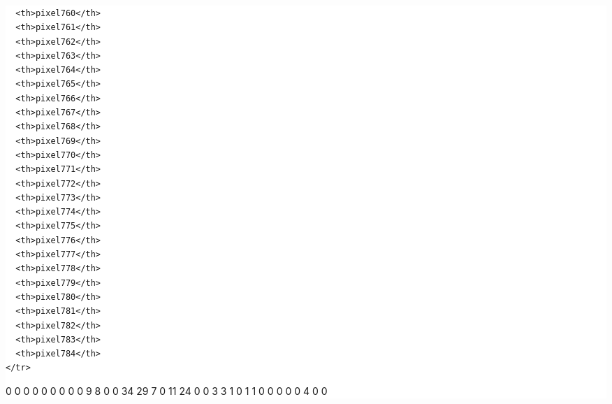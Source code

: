       <th>pixel760</th>
      <th>pixel761</th>
      <th>pixel762</th>
      <th>pixel763</th>
      <th>pixel764</th>
      <th>pixel765</th>
      <th>pixel766</th>
      <th>pixel767</th>
      <th>pixel768</th>
      <th>pixel769</th>
      <th>pixel770</th>
      <th>pixel771</th>
      <th>pixel772</th>
      <th>pixel773</th>
      <th>pixel774</th>
      <th>pixel775</th>
      <th>pixel776</th>
      <th>pixel777</th>
      <th>pixel778</th>
      <th>pixel779</th>
      <th>pixel780</th>
      <th>pixel781</th>
      <th>pixel782</th>
      <th>pixel783</th>
      <th>pixel784</th>
    </tr>
  </thead>
  <tbody>
    <tr>
      <th>0</th>
      <td>0</td>
      <td>0</td>
      <td>0</td>
      <td>0</td>
      <td>0</td>
      <td>0</td>
      <td>0</td>
      <td>0</td>
      <td>9</td>
      <td>8</td>
      <td>0</td>
      <td>0</td>
      <td>34</td>
      <td>29</td>
      <td>7</td>
      <td>0</td>
      <td>11</td>
      <td>24</td>
      <td>0</td>
      <td>0</td>
      <td>3</td>
      <td>3</td>
      <td>1</td>
      <td>0</td>
      <td>1</td>
      <td>1</td>
      <td>0</td>
      <td>0</td>
      <td>0</td>
      <td>0</td>
      <td>0</td>
      <td>4</td>
      <td>0</td>
      <td>0</td>